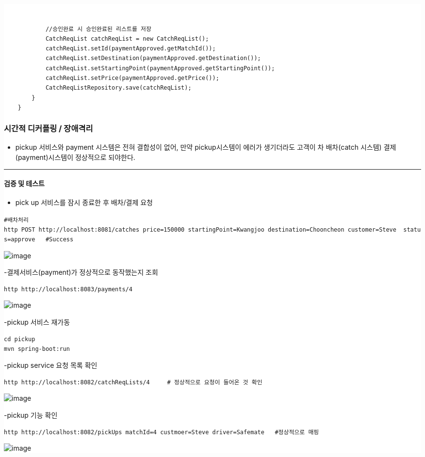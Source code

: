 ```


            //승인완료 시 승인완료된 리스트를 저장
            CatchReqList catchReqList = new CatchReqList();
            catchReqList.setId(paymentApproved.getMatchId());
            catchReqList.setDestination(paymentApproved.getDestination());
            catchReqList.setStartingPoint(paymentApproved.getStartingPoint());
            catchReqList.setPrice(paymentApproved.getPrice());
            CatchReqListRepository.save(catchReqList);
        }
    }

```


### 시간적 디커플링 / 장애격리
- pickup 서비스와 payment 시스템은 전혀 결합성이 없어, 만약 pickup시스템이 에러가 생기더라도 고객이 차 배차(catch 시스템) 결제(payment)시스템이 정상적으로 되야한다.
---
#### 검증 및 테스트
- pick up 서비스를 잠시 종료한 후 배차/결제 요청

```
#배차처리
http POST http://localhost:8081/catches price=150000 startingPoint=Kwangjoo destination=Chooncheon customer=Steve  status=approve   #Success
```
![image](https://user-images.githubusercontent.com/11955597/120089890-59dec380-c139-11eb-8eeb-46e957b35d05.png)

-결제서비스(payment)가 정상적으로 동작했는지 조회

```
http http://localhost:8083/payments/4
```
![image](https://user-images.githubusercontent.com/11955597/120089925-afb36b80-c139-11eb-94ff-0496e1f16e64.png)

-pickup 서비스 재가동
```
cd pickup
mvn spring-boot:run
```
-pickup service 요청 목록 확인

```
http http://localhost:8082/catchReqLists/4     # 정상적으로 요청이 들어온 것 확인
```
![image](https://user-images.githubusercontent.com/11955597/120089986-ff923280-c139-11eb-911d-29540007037c.png)

-pickup 기능 확인
```
http http://localhost:8082/pickUps matchId=4 custmoer=Steve driver=Safemate   #정상적으로 매핑
```
![image](https://user-images.githubusercontent.com/11955597/120090101-e938a680-c13a-11eb-9561-34ac7e434e2d.png)
